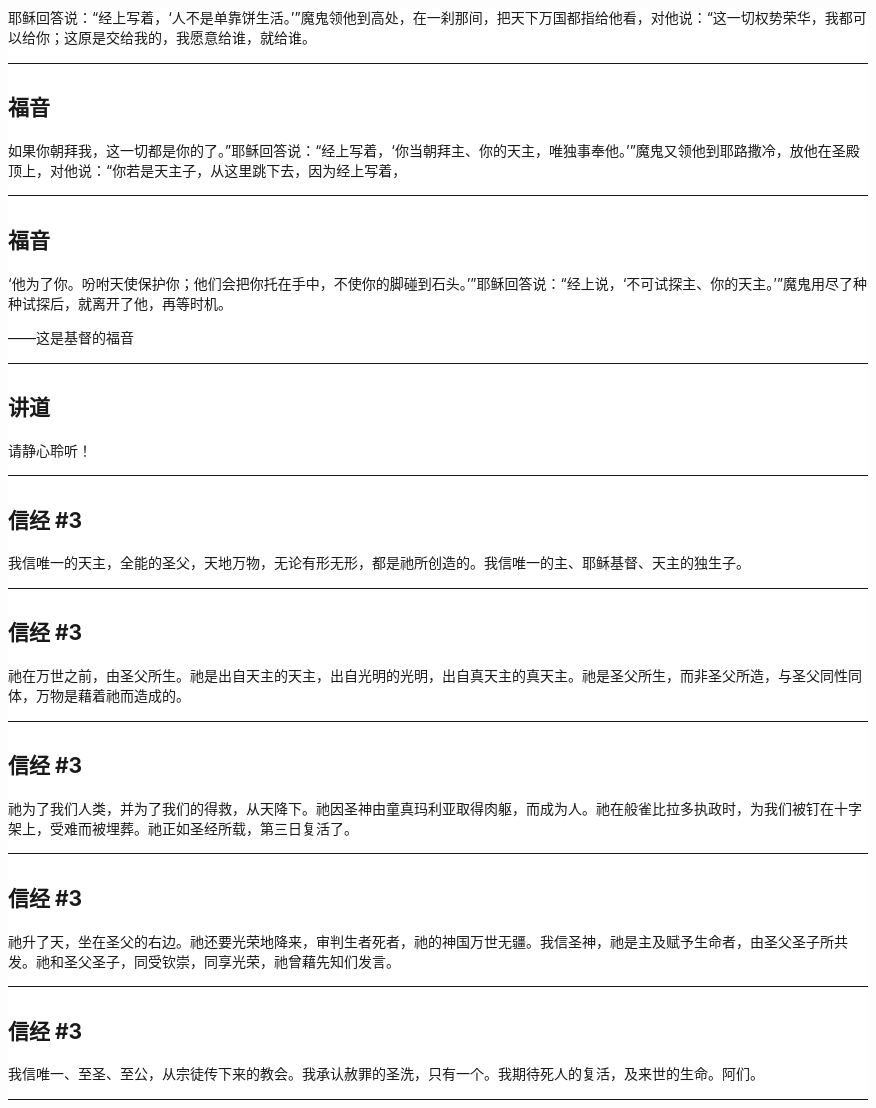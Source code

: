 耶稣回答说：“经上写着，‘人不是单靠饼生活。’”魔鬼领他到高处，在一刹那间，把天下万国都指给他看，对他说：“这一切权势荣华，我都可以给你；这原是交给我的，我愿意给谁，就给谁。

---

## 福音

如果你朝拜我，这一切都是你的了。”耶稣回答说：“经上写着，‘你当朝拜主、你的天主，唯独事奉他。’”魔鬼又领他到耶路撒冷，放他在圣殿顶上，对他说：“你若是天主子，从这里跳下去，因为经上写着，

---

## 福音

‘他为了你。吩咐天使保护你；他们会把你托在手中，不使你的脚碰到石头。’”耶稣回答说：“经上说，‘不可试探主、你的天主。’”魔鬼用尽了种种试探后，就离开了他，再等时机。

——这是基督的福音


---

## 讲道

请静心聆听！


---

## 信经 #3

我信唯一的天主，全能的圣父，天地万物，无论有形无形，都是祂所创造的。我信唯一的主、耶稣基督、天主的独生子。

---

## 信经 #3

祂在万世之前，由圣父所生。祂是出自天主的天主，出自光明的光明，出自真天主的真天主。祂是圣父所生，而非圣父所造，与圣父同性同体，万物是藉着祂而造成的。

---

## 信经 #3

祂为了我们人类，并为了我们的得救，从天降下。祂因圣神由童真玛利亚取得肉躯，而成为人。祂在般雀比拉多执政时，为我们被钉在十字架上，受难而被埋葬。祂正如圣经所载，第三日复活了。

---

## 信经 #3

祂升了天，坐在圣父的右边。祂还要光荣地降来，审判生者死者，祂的神国万世无疆。我信圣神，祂是主及赋予生命者，由圣父圣子所共发。祂和圣父圣子，同受钦崇，同享光荣，祂曾藉先知们发言。

---

## 信经 #3

我信唯一、至圣、至公，从宗徒传下来的教会。我承认赦罪的圣洗，只有一个。我期待死人的复活，及来世的生命。阿们。

---